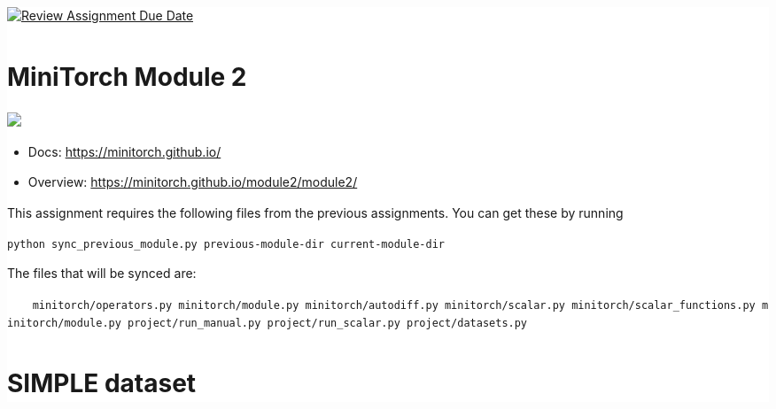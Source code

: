 [![Review Assignment Due Date](https://classroom.github.com/assets/deadline-readme-button-22041afd0340ce965d47ae6ef1cefeee28c7c493a6346c4f15d667ab976d596c.svg)](https://classroom.github.com/a/YFgwt0yY)
# MiniTorch Module 2

<img src="https://minitorch.github.io/minitorch.svg" width="50%">


* Docs: https://minitorch.github.io/

* Overview: https://minitorch.github.io/module2/module2/

This assignment requires the following files from the previous assignments. You can get these by running

```bash
python sync_previous_module.py previous-module-dir current-module-dir
```

The files that will be synced are:

        minitorch/operators.py minitorch/module.py minitorch/autodiff.py minitorch/scalar.py minitorch/scalar_functions.py minitorch/module.py project/run_manual.py project/run_scalar.py project/datasets.py


# SIMPLE dataset